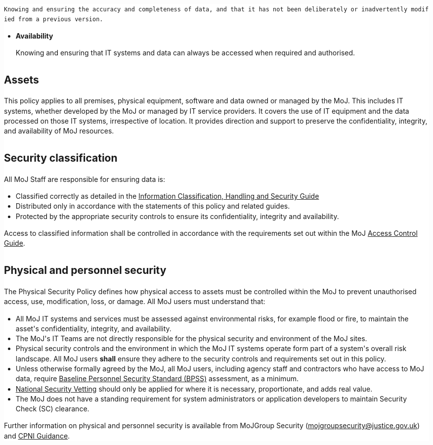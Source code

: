     Knowing and ensuring the accuracy and completeness of data, and that it has not been deliberately or inadvertently modified from a previous version.

<a name="availability"></a>

-   **Availability**

    Knowing and ensuring that IT systems and data can always be accessed when required and authorised.


## Assets

This policy applies to all premises, physical equipment, software and data owned or managed by the MoJ. This includes IT systems, whether developed by the MoJ or managed by IT service providers. It covers the use of IT equipment and the data processed on those IT systems, irrespective of location. It provides direction and support to preserve the confidentiality, integrity, and availability of MoJ resources.

## Security classification

All MoJ Staff are responsible for ensuring data is:

-   Classified correctly as detailed in the [Information Classification, Handling and Security Guide](information-classification-handling-and-security-guide.md)
-   Distributed only in accordance with the statements of this policy and related guides.
-   Protected by the appropriate security controls to ensure its confidentiality, integrity and availability.

Access to classified information shall be controlled in accordance with the requirements set out within the MoJ [Access Control Guide](access-control-guide.md).

## Physical and personnel security

The Physical Security Policy defines how physical access to assets must be controlled within the MoJ to prevent unauthorised access, use, modification, loss, or damage. All MoJ users must understand that:

-   All MoJ IT systems and services must be assessed against environmental risks, for example flood or fire, to maintain the asset's confidentiality, integrity, and availability.
-   The MoJ's IT Teams are not directly responsible for the physical security and environment of the MoJ sites.
-   Physical security controls and the environment in which the MoJ IT systems operate form part of a system's overall risk landscape. All MoJ users **shall** ensure they adhere to the security controls and requirements set out in this policy.
-   Unless otherwise formally agreed by the MoJ, all MoJ users, including agency staff and contractors who have access to MoJ data, require [Baseline Personnel Security Standard \(BPSS\)](https://www.gov.uk/government/publications/government-baseline-personnel-security-standard) assessment, as a minimum.
-   [National Security Vetting](https://www.gov.uk/guidance/security-vetting-and-clearance#applicant) should only be applied for where it is necessary, proportionate, and adds real value.
-   The MoJ does not have a standing requirement for system administrators or application developers to maintain Security Check \(SC\) clearance.

Further information on physical and personnel security is available from MoJGroup Security \([mojgroupsecurity@justice.gov.uk](mailto:mojgroupsecurity@justice.gov.uk)\) and [CPNI Guidance](https://www.cpni.gov.uk/physical-security).
